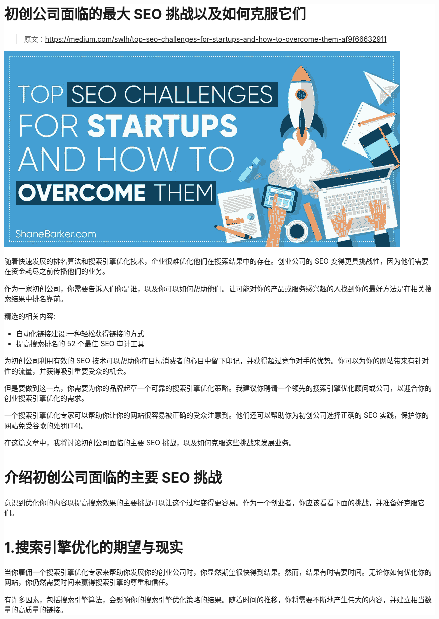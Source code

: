 # 初创公司面临的最大 SEO 挑战以及如何克服它们

> 原文：<https://medium.com/swlh/top-seo-challenges-for-startups-and-how-to-overcome-them-af9f66632911>

![](img/4df85d74254a79a9466f8637b8691d55.png)

随着快速发展的排名算法和搜索引擎优化技术，企业很难优化他们在搜索结果中的存在。创业公司的 SEO 变得更具挑战性，因为他们需要在资金耗尽之前传播他们的业务。

作为一家初创公司，你需要告诉人们你是谁，以及你可以如何帮助他们。让可能对你的产品或服务感兴趣的人找到你的最好方法是在相关搜索结果中排名靠前。

精选的相关内容:

*   自动化链接建设:一种轻松获得链接的方式
*   [提高搜索排名的 52 个最佳 SEO 审计工具](https://shanebarker.com/blog/best-seo-audit-tools/)

为初创公司利用有效的 SEO 技术可以帮助你在目标消费者的心目中留下印记，并获得超过竞争对手的优势。你可以为你的网站带来有针对性的流量，并获得吸引重要受众的机会。

但是要做到这一点，你需要为你的品牌起草一个可靠的搜索引擎优化策略。我建议你聘请一个领先的搜索引擎优化顾问或公司，以迎合你的创业搜索引擎优化的需求。

一个搜索引擎优化专家可以帮助你让你的网站很容易被正确的受众注意到。他们还可以帮助你为初创公司选择正确的 SEO 实践，保护你的网站免受谷歌的处罚(T4)。

在这篇文章中，我将讨论初创公司面临的主要 SEO 挑战，以及如何克服这些挑战来发展业务。

# 介绍初创公司面临的主要 SEO 挑战

意识到优化你的内容以提高搜索效果的主要挑战可以让这个过程变得更容易。作为一个创业者，你应该看看下面的挑战，并准备好克服它们。

# 1.搜索引擎优化的期望与现实

当你雇佣一个搜索引擎优化专家来帮助你发展你的创业公司时，你显然期望很快得到结果。然而，结果有时需要时间。无论你如何优化你的网站，你仍然需要时间来赢得搜索引擎的尊重和信任。

有许多因素，包括[搜索引擎算法](https://moz.com/blog/search-engine-algorithm-basics)，会影响你的搜索引擎优化策略的结果。随着时间的推移，你将需要不断地产生伟大的内容，并建立相当数量的高质量的链接。
